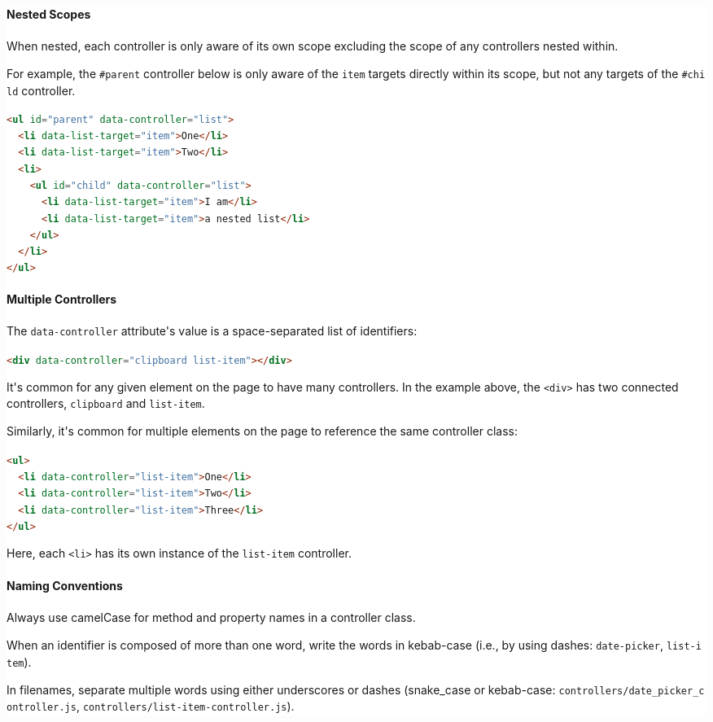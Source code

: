 #### Nested Scopes

When nested, each controller is only aware of its own scope excluding the scope of any controllers nested within.

For example, the `#parent` controller below is only aware of the `item` targets directly within its scope, but not any targets of the `#child` controller.

```html
<ul id="parent" data-controller="list">
  <li data-list-target="item">One</li>
  <li data-list-target="item">Two</li>
  <li>
    <ul id="child" data-controller="list">
      <li data-list-target="item">I am</li>
      <li data-list-target="item">a nested list</li>
    </ul>
  </li>
</ul>
```

#### Multiple Controllers

The `data-controller` attribute's value is a space-separated list of identifiers:

<meta data-controller="callout" data-callout-text-value="clipboard">
<meta data-controller="callout" data-callout-text-value="list-item">

```html
<div data-controller="clipboard list-item"></div>
```

It's common for any given element on the page to have many controllers. In the example above, the `<div>` has two connected controllers, `clipboard` and `list-item`.

Similarly, it's common for multiple elements on the page to reference the same controller class:

<meta data-controller="callout" data-callout-text-value="list-item">

```html
<ul>
  <li data-controller="list-item">One</li>
  <li data-controller="list-item">Two</li>
  <li data-controller="list-item">Three</li>
</ul>
```

Here, each `<li>` has its own instance of the `list-item` controller.

#### Naming Conventions

Always use camelCase for method and property names in a controller class.

When an identifier is composed of more than one word, write the words in kebab-case (i.e., by using dashes: `date-picker`, `list-item`).

In filenames, separate multiple words using either underscores or dashes (snake_case or kebab-case: `controllers/date_picker_controller.js`, `controllers/list-item-controller.js`).
